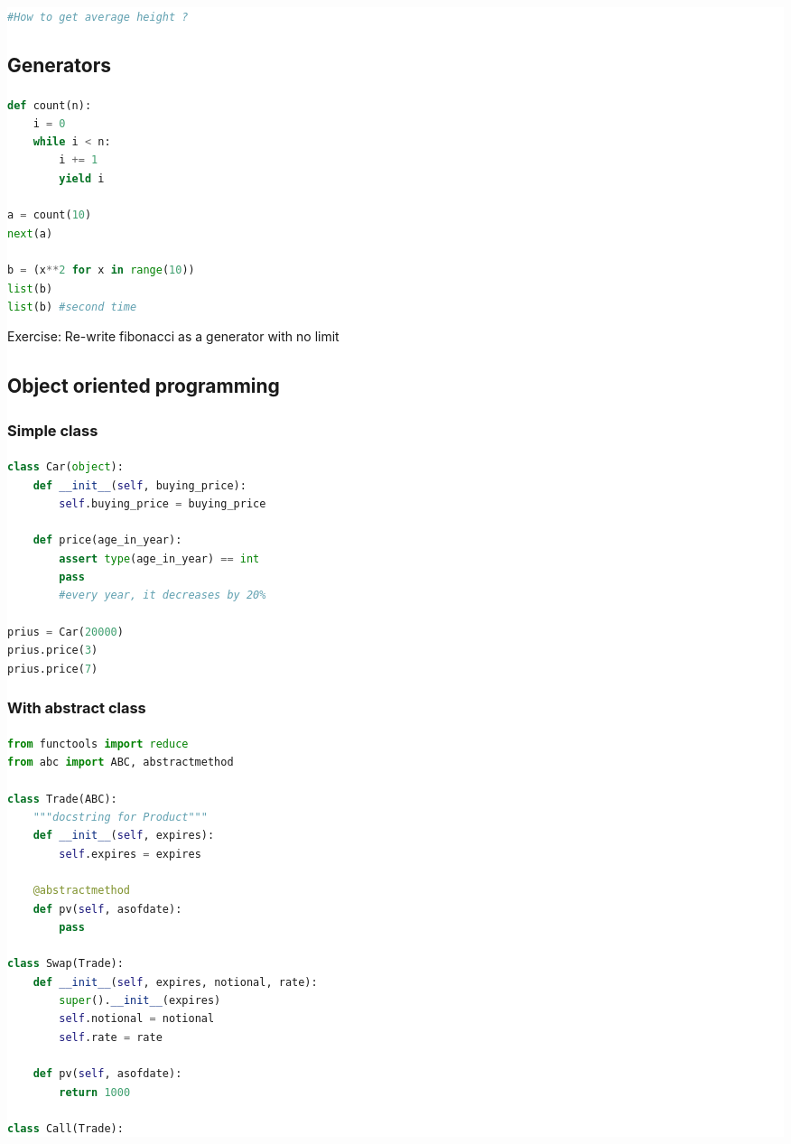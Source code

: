 ```python
#How to get average height ?
```
## Generators

```python
def count(n):
    i = 0
    while i < n:
        i += 1
        yield i

a = count(10)
next(a)

b = (x**2 for x in range(10))
list(b)
list(b) #second time
```
Exercise: Re-write fibonacci as a generator with no limit

## Object oriented programming

### Simple class
```python
class Car(object):
    def __init__(self, buying_price):
        self.buying_price = buying_price

    def price(age_in_year):
        assert type(age_in_year) == int
        pass
        #every year, it decreases by 20%

prius = Car(20000)
prius.price(3)
prius.price(7)
```

### With abstract class

```python
from functools import reduce
from abc import ABC, abstractmethod

class Trade(ABC):
    """docstring for Product"""
    def __init__(self, expires):
        self.expires = expires

    @abstractmethod
    def pv(self, asofdate):
        pass

class Swap(Trade):
    def __init__(self, expires, notional, rate):
        super().__init__(expires)
        self.notional = notional
        self.rate = rate

    def pv(self, asofdate):
        return 1000

class Call(Trade):
```